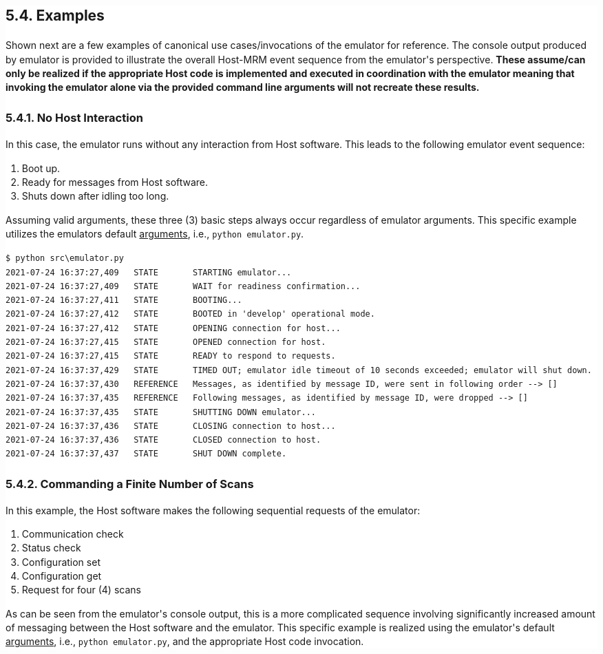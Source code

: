 ## 5.4. Examples
Shown next are a few examples of canonical use cases/invocations of the emulator for reference. The console output produced by emulator is provided to illustrate the overall Host-MRM event sequence from the emulator's perspective. **These assume/can only be realized if the appropriate Host code is implemented and executed in coordination with the emulator meaning that invoking the emulator alone via the provided command line arguments will not recreate these results.**

### 5.4.1. No Host Interaction
In this case, the emulator runs without any interaction from Host software. This leads to the following emulator event sequence:
1. Boot up.
2. Ready for messages from Host software.
3. Shuts down after idling too long.
 
Assuming valid arguments, these three (3) basic steps always occur regardless of emulator arguments. This specific example utilizes the emulators default [arguments](#511-arguments), i.e., `python emulator.py`.

```console
$ python src\emulator.py
2021-07-24 16:37:27,409   STATE       STARTING emulator...
2021-07-24 16:37:27,409   STATE       WAIT for readiness confirmation...
2021-07-24 16:37:27,411   STATE       BOOTING...
2021-07-24 16:37:27,412   STATE       BOOTED in 'develop' operational mode.
2021-07-24 16:37:27,412   STATE       OPENING connection for host...
2021-07-24 16:37:27,415   STATE       OPENED connection for host.
2021-07-24 16:37:27,415   STATE       READY to respond to requests.
2021-07-24 16:37:37,429   STATE       TIMED OUT; emulator idle timeout of 10 seconds exceeded; emulator will shut down.
2021-07-24 16:37:37,430   REFERENCE   Messages, as identified by message ID, were sent in following order --> []
2021-07-24 16:37:37,435   REFERENCE   Following messages, as identified by message ID, were dropped --> []
2021-07-24 16:37:37,435   STATE       SHUTTING DOWN emulator...
2021-07-24 16:37:37,436   STATE       CLOSING connection to host...
2021-07-24 16:37:37,436   STATE       CLOSED connection to host.
2021-07-24 16:37:37,437   STATE       SHUT DOWN complete.
```

### 5.4.2. Commanding a Finite Number of Scans
In this example, the Host software makes the following sequential requests of the emulator:
1. Communication check
2. Status check
3. Configuration set
4. Configuration get
5. Request for four (4) scans

As can be seen from the emulator's console output, this is a more complicated sequence involving significantly increased amount of messaging between the Host software and the emulator. This specific example is realized using the emulator's default [arguments](#511-arguments), i.e., `python emulator.py`, and the appropriate Host code invocation.
